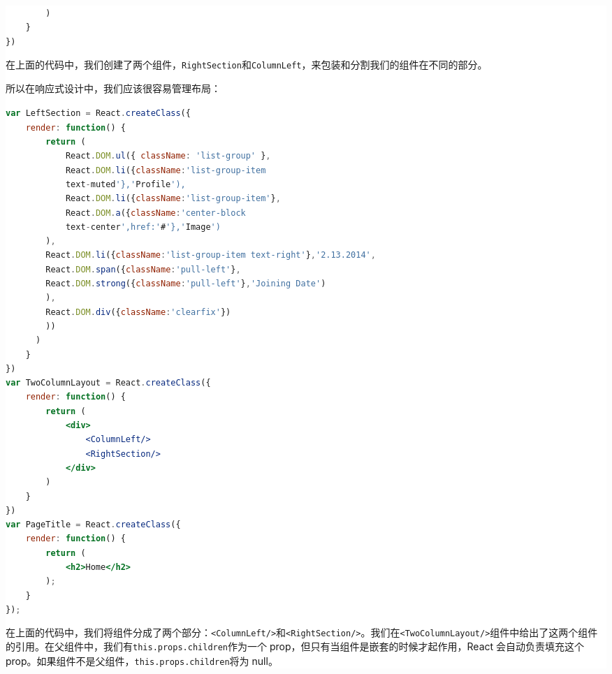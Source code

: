 ```jsx
        )
    }
})

```

在上面的代码中，我们创建了两个组件，`RightSection`和`ColumnLeft`，来包装和分割我们的组件在不同的部分。

所以在响应式设计中，我们应该很容易管理布局：

```jsx
var LeftSection = React.createClass({ 
    render: function() { 
        return ( 
            React.DOM.ul({ className: 'list-group' }, 
            React.DOM.li({className:'list-group-item 
            text-muted'},'Profile'), 
            React.DOM.li({className:'list-group-item'}, 
            React.DOM.a({className:'center-block 
            text-center',href:'#'},'Image') 
        ), 
        React.DOM.li({className:'list-group-item text-right'},'2.13.2014', 
        React.DOM.span({className:'pull-left'}, 
        React.DOM.strong({className:'pull-left'},'Joining Date') 
        ), 
        React.DOM.div({className:'clearfix'}) 
        ))                                                             
      ) 
    } 
}) 
var TwoColumnLayout = React.createClass({ 
    render: function() { 
        return ( 
            <div> 
                <ColumnLeft/> 
                <RightSection/> 
            </div> 
        ) 
    } 
}) 
var PageTitle = React.createClass({ 
    render: function() { 
        return ( 
            <h2>Home</h2> 
        ); 
    } 
}); 

```

在上面的代码中，我们将组件分成了两个部分：`<ColumnLeft/>`和`<RightSection/>`。我们在`<TwoColumnLayout/>`组件中给出了这两个组件的引用。在父组件中，我们有`this.props.children`作为一个 prop，但只有当组件是嵌套的时候才起作用，React 会自动负责填充这个 prop。如果组件不是父组件，`this.props.children`将为 null。
